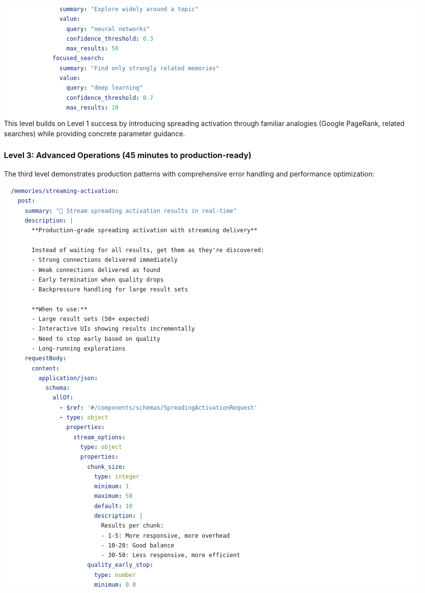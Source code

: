 ```yaml
                summary: "Explore widely around a topic"
                value:
                  query: "neural networks"
                  confidence_threshold: 0.3
                  max_results: 50
              focused_search:
                summary: "Find only strongly related memories"
                value:
                  query: "deep learning"
                  confidence_threshold: 0.7
                  max_results: 10
```

This level builds on Level 1 success by introducing spreading activation through familiar analogies (Google PageRank, related searches) while providing concrete parameter guidance.

### Level 3: Advanced Operations (45 minutes to production-ready)

The third level demonstrates production patterns with comprehensive error handling and performance optimization:

```yaml
  /memories/streaming-activation:
    post:
      summary: "🌊 Stream spreading activation results in real-time"
      description: |
        **Production-grade spreading activation with streaming delivery**
        
        Instead of waiting for all results, get them as they're discovered:
        - Strong connections delivered immediately
        - Weak connections delivered as found
        - Early termination when quality drops
        - Backpressure handling for large result sets
        
        **When to use:**
        - Large result sets (50+ expected)
        - Interactive UIs showing results incrementally
        - Need to stop early based on quality
        - Long-running explorations
      requestBody:
        content:
          application/json:
            schema:
              allOf:
                - $ref: '#/components/schemas/SpreadingActivationRequest'
                - type: object
                  properties:
                    stream_options:
                      type: object
                      properties:
                        chunk_size:
                          type: integer
                          minimum: 1
                          maximum: 50
                          default: 10
                          description: |
                            Results per chunk:
                            - 1-5: More responsive, more overhead
                            - 10-20: Good balance
                            - 30-50: Less responsive, more efficient
                        quality_early_stop:
                          type: number
                          minimum: 0.0
```